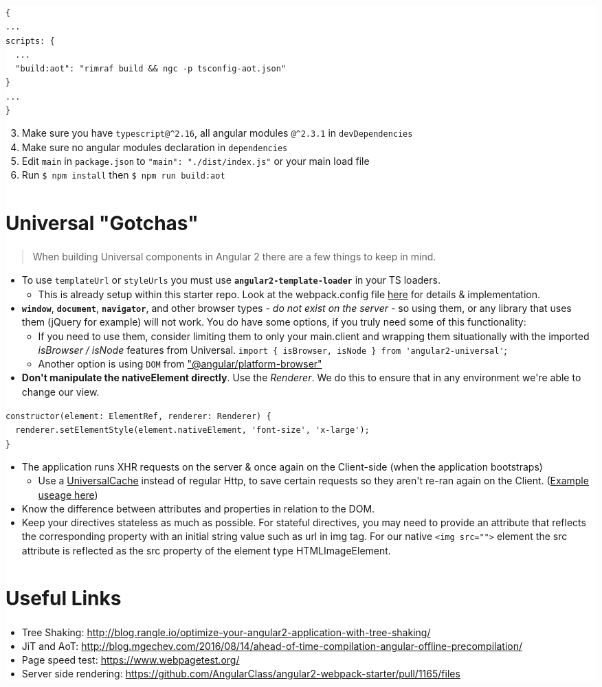 ```
{
...
scripts: {
  ...
  "build:aot": "rimraf build && ngc -p tsconfig-aot.json"
}
...
}
```
3. Make sure you have `typescript@^2.16`, all angular modules `@^2.3.1` in `devDependencies`
4. Make sure no angular modules declaration in `dependencies`
5. Edit `main` in `package.json` to `"main": "./dist/index.js"` or your main load file
6. Run `$ npm install` then `$ npm run build:aot`

# Universal "Gotchas"

> When building Universal components in Angular 2 there are a few things to keep in mind.

 - To use `templateUrl` or `styleUrls` you must use **`angular2-template-loader`** in your TS loaders.
    - This is already setup within this starter repo. Look at the webpack.config file [here](https://github.com/angular/universal-starter/blob/master/webpack.config.ts) for details & implementation.
 - **`window`**, **`document`**, **`navigator`**, and other browser types - _do not exist on the server_ - so using them, or any library that uses them (jQuery for example) will not work. You do have some options, if you truly need some of this functionality:
    - If you need to use them, consider limiting them to only your main.client and wrapping them situationally with the imported *isBrowser / isNode* features from Universal.  `import { isBrowser, isNode } from 'angular2-universal'`;
    - Another option is using `DOM` from ["@angular/platform-browser"](https://github.com/angular/angular/blob/e3687706c71beb7c9dbdae1bbb5fbbcea588c476/modules/%40angular/platform-browser/src/dom/dom_adapter.ts#L34)
 - **Don't manipulate the nativeElement directly**. Use the _Renderer_. We do this to ensure that in any environment we're able to change our view.
```
constructor(element: ElementRef, renderer: Renderer) {
  renderer.setElementStyle(element.nativeElement, 'font-size', 'x-large');
}
```
 - The application runs XHR requests on the server & once again on the Client-side (when the application bootstraps)
    - Use a [UniversalCache](https://github.com/angular/universal-starter/blob/master/src/%2Bapp/shared/model/model.service.ts#L34-L50) instead of regular Http, to save certain requests so they aren't re-ran again on the Client. ([Example useage here](https://github.com/angular/universal-starter/blob/cc71e2d5b2d783f2bb52eebd1b5c6fa0ba23f08a/src/%2Bapp/%2Bhome/home.component.ts#L22-L24))
 - Know the difference between attributes and properties in relation to the DOM.
 - Keep your directives stateless as much as possible. For stateful directives, you may need to provide an attribute that reflects the corresponding property with an initial string value such as url in img tag. For our native `<img src="">` element the src attribute is reflected as the src property of the element type HTMLImageElement.


# Useful Links
- Tree Shaking: http://blog.rangle.io/optimize-your-angular2-application-with-tree-shaking/
- JiT and AoT: http://blog.mgechev.com/2016/08/14/ahead-of-time-compilation-angular-offline-precompilation/
- Page speed test: https://www.webpagetest.org/
- Server side rendering: https://github.com/AngularClass/angular2-webpack-starter/pull/1165/files
